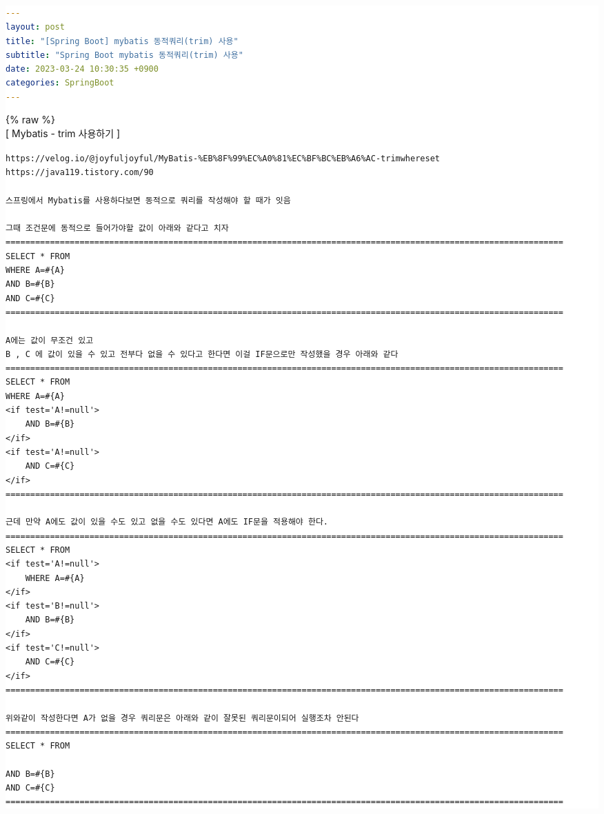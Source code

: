 ```yaml
---  
layout: post  
title: "[Spring Boot] mybatis 동적쿼리(trim) 사용"  
subtitle: "Spring Boot mybatis 동적쿼리(trim) 사용"  
date: 2023-03-24 10:30:35 +0900  
categories: SpringBoot  
---  
```

{% raw %}  
[ Mybatis - trim 사용하기 ]  
  
	https://velog.io/@joyfuljoyful/MyBatis-%EB%8F%99%EC%A0%81%EC%BF%BC%EB%A6%AC-trimwhereset  
	https://java119.tistory.com/90  
  
	스프링에서 Mybatis를 사용하다보면 동적으로 쿼리를 작성해야 할 때가 잇음  
  
	그때 조건문에 동적으로 들어가야할 값이 아래와 같다고 치자  
	=================================================================================================================  
	SELECT * FROM  
	WHERE A=#{A}  
	AND B=#{B}  
	AND C=#{C}  
	=================================================================================================================  
  
	A에는 값이 무조건 있고  
	B , C 에 값이 있을 수 있고 전부다 없을 수 있다고 한다면 이걸 IF문으로만 작성했을 경우 아래와 같다  
	=================================================================================================================  
	SELECT * FROM  
	WHERE A=#{A}  
	<if test='A!=null'>  
		AND B=#{B}  
	</if>  
	<if test='A!=null'>  
		AND C=#{C}  
	</if>  
	=================================================================================================================  
  
	근데 만약 A에도 값이 있을 수도 있고 없을 수도 있다면 A에도 IF문을 적용해야 한다.  
	=================================================================================================================  
	SELECT * FROM  
	<if test='A!=null'>  
		WHERE A=#{A}  
	</if>  
	<if test='B!=null'>  
		AND B=#{B}  
	</if>  
	<if test='C!=null'>  
		AND C=#{C}  
	</if>  
	=================================================================================================================  
  
	위와같이 작성한다면 A가 없을 경우 쿼리문은 아래와 같이 잘못된 쿼리문이되어 실행조차 안된다  
	=================================================================================================================  
	SELECT * FROM  
  
	AND B=#{B}  
	AND C=#{C}  
	=================================================================================================================  
